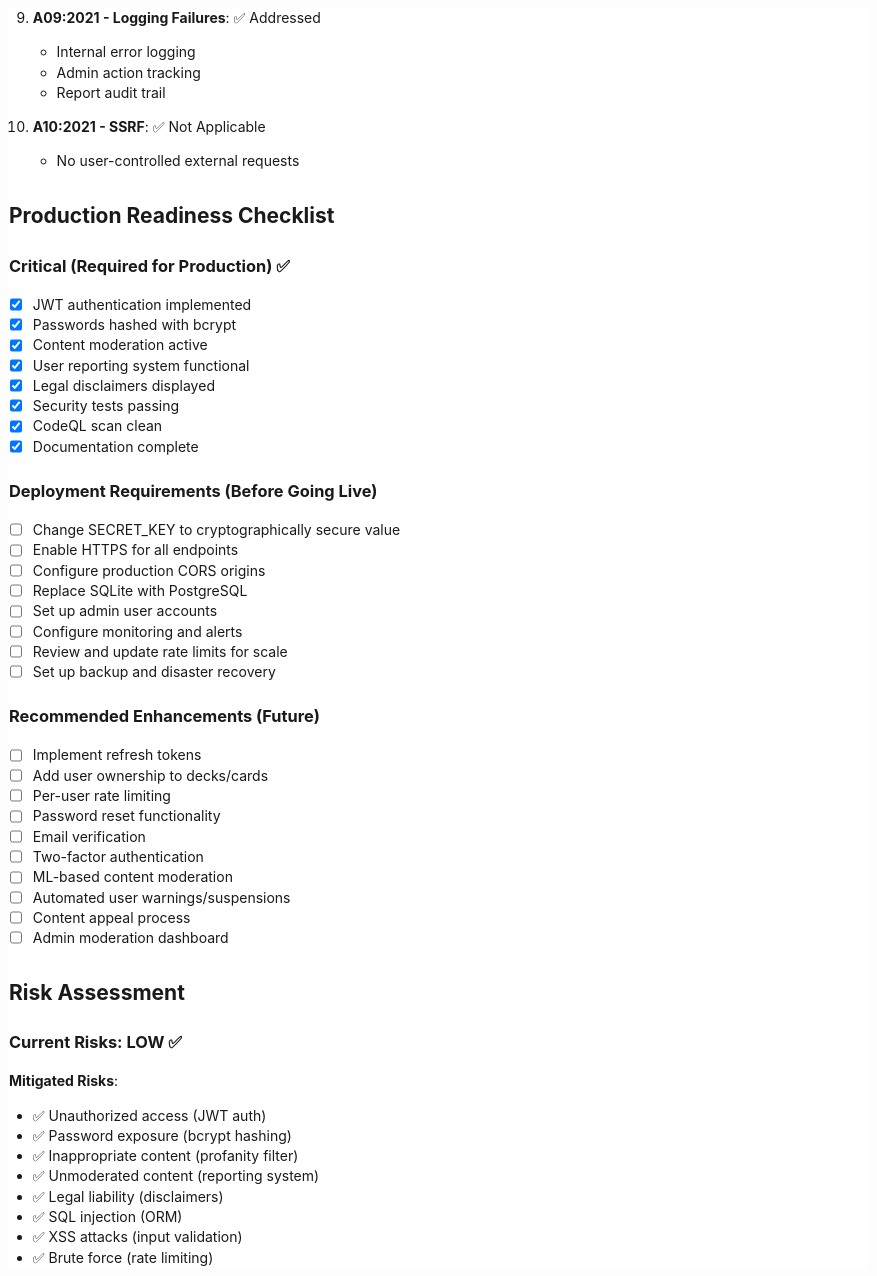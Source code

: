 9. **A09:2021 - Logging Failures**: ✅ Addressed
   - Internal error logging
   - Admin action tracking
   - Report audit trail

10. **A10:2021 - SSRF**: ✅ Not Applicable
    - No user-controlled external requests

## Production Readiness Checklist

### Critical (Required for Production) ✅
- [x] JWT authentication implemented
- [x] Passwords hashed with bcrypt
- [x] Content moderation active
- [x] User reporting system functional
- [x] Legal disclaimers displayed
- [x] Security tests passing
- [x] CodeQL scan clean
- [x] Documentation complete

### Deployment Requirements (Before Going Live)
- [ ] Change SECRET_KEY to cryptographically secure value
- [ ] Enable HTTPS for all endpoints
- [ ] Configure production CORS origins
- [ ] Replace SQLite with PostgreSQL
- [ ] Set up admin user accounts
- [ ] Configure monitoring and alerts
- [ ] Review and update rate limits for scale
- [ ] Set up backup and disaster recovery

### Recommended Enhancements (Future)
- [ ] Implement refresh tokens
- [ ] Add user ownership to decks/cards
- [ ] Per-user rate limiting
- [ ] Password reset functionality
- [ ] Email verification
- [ ] Two-factor authentication
- [ ] ML-based content moderation
- [ ] Automated user warnings/suspensions
- [ ] Content appeal process
- [ ] Admin moderation dashboard

## Risk Assessment

### Current Risks: LOW ✅

**Mitigated Risks**:
- ✅ Unauthorized access (JWT auth)
- ✅ Password exposure (bcrypt hashing)
- ✅ Inappropriate content (profanity filter)
- ✅ Unmoderated content (reporting system)
- ✅ Legal liability (disclaimers)
- ✅ SQL injection (ORM)
- ✅ XSS attacks (input validation)
- ✅ Brute force (rate limiting)
